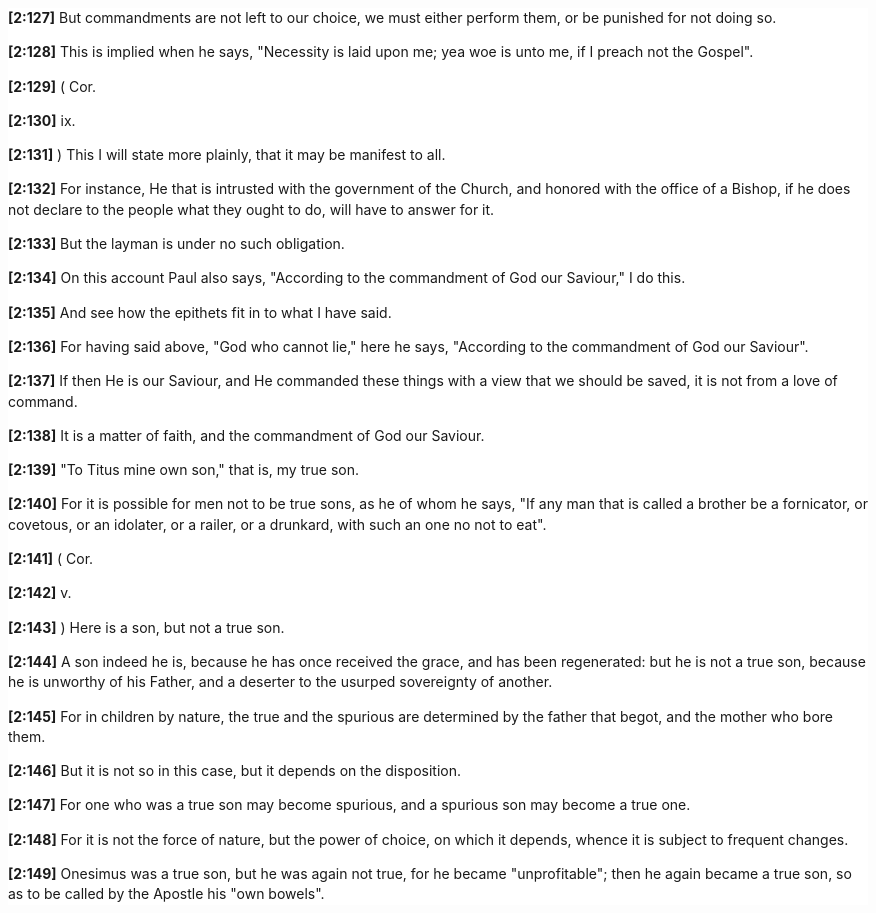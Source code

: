 **[2:127]** But commandments are not left to our choice, we must either perform them, or be punished for not doing so.

**[2:128]** This is implied when he says, "Necessity is laid upon me; yea woe is unto me, if I preach not the Gospel".

**[2:129]** ( Cor.

**[2:130]** ix.

**[2:131]** ) This I will state more plainly, that it may be manifest to all.

**[2:132]** For instance, He that is intrusted with the government of the Church, and honored with the office of a Bishop, if he does not declare to the people what they ought to do, will have to answer for it.

**[2:133]** But the layman is under no such obligation.

**[2:134]** On this account Paul also says, "According to the commandment of God our Saviour," I do this.

**[2:135]** And see how the epithets fit in to what I have said.

**[2:136]** For having said above, "God who cannot lie," here he says, "According to the commandment of God our Saviour".

**[2:137]** If then He is our Saviour, and He commanded these things with a view that we should be saved, it is not from a love of command.

**[2:138]** It is a matter of faith, and the commandment of God our Saviour.

**[2:139]** "To Titus mine own son," that is, my true son.

**[2:140]** For it is possible for men not to be true sons, as he of whom he says, "If any man that is called a brother be a fornicator, or covetous, or an idolater, or a railer, or a drunkard, with such an one no not to eat".

**[2:141]** ( Cor.

**[2:142]** v.

**[2:143]** ) Here is a son, but not a true son.

**[2:144]** A son indeed he is, because he has once received the grace, and has been regenerated: but he is not a true son, because he is unworthy of his Father, and a deserter to the usurped sovereignty of another.

**[2:145]** For in children by nature, the true and the spurious are determined by the father that begot, and the mother who bore them.

**[2:146]** But it is not so in this case, but it depends on the disposition.

**[2:147]** For one who was a true son may become spurious, and a spurious son may become a true one.

**[2:148]** For it is not the force of nature, but the power of choice, on which it depends, whence it is subject to frequent changes.

**[2:149]** Onesimus was a true son, but he was again not true, for he became "unprofitable"; then he again became a true son, so as to be called by the Apostle his "own bowels".
